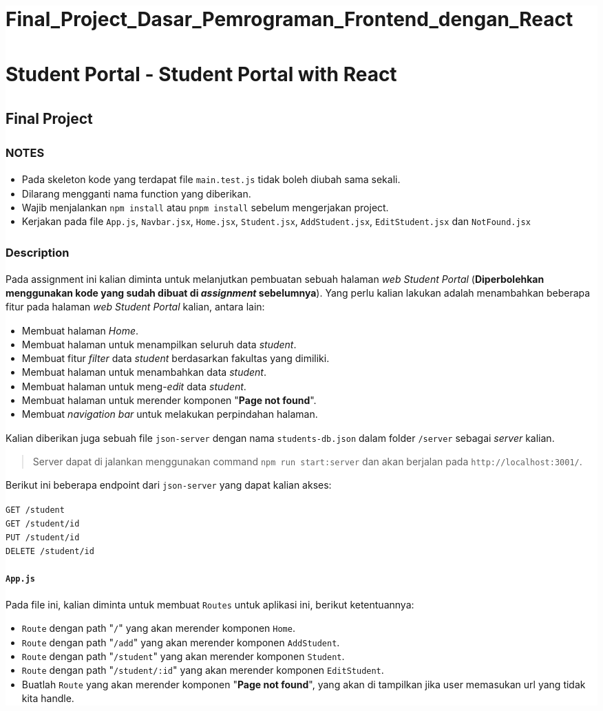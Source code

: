 # Final_Project_Dasar_Pemrograman_Frontend_dengan_React

# Student Portal - Student Portal with React

## Final Project

### NOTES

-   Pada skeleton kode yang terdapat file `main.test.js` tidak boleh diubah sama sekali.
-   Dilarang mengganti nama function yang diberikan.
-   Wajib menjalankan `npm install` atau `pnpm install` sebelum mengerjakan project.
-   Kerjakan pada file `App.js`, `Navbar.jsx`, `Home.jsx`, `Student.jsx`, `AddStudent.jsx`, `EditStudent.jsx` dan `NotFound.jsx`

### Description

Pada assignment ini kalian diminta untuk melanjutkan pembuatan sebuah halaman _web_ _Student Portal_ (**Diperbolehkan menggunakan kode yang sudah dibuat di _assignment_ sebelumnya**). Yang perlu kalian lakukan adalah menambahkan beberapa fitur pada halaman _web_ _Student Portal_ kalian, antara lain:

-   Membuat halaman _Home_.
-   Membuat halaman untuk menampilkan seluruh data _student_.
-   Membuat fitur _filter_ data _student_ berdasarkan fakultas yang dimiliki.
-   Membuat halaman untuk menambahkan data _student_.
-   Membuat halaman untuk meng-_edit_ data _student_.
-   Membuat halaman untuk merender komponen "**Page not found**".
-   Membuat _navigation bar_ untuk melakukan perpindahan halaman.

Kalian diberikan juga sebuah file `json-server` dengan nama `students-db.json` dalam folder `/server` sebagai _server_ kalian.

> Server dapat di jalankan menggunakan command `npm run start:server` dan akan berjalan pada `http://localhost:3001/`.

Berikut ini beberapa endpoint dari `json-server` yang dapat kalian akses:

```
GET /student
GET /student/id
PUT /student/id
DELETE /student/id
```

#### `App.js`

Pada file ini, kalian diminta untuk membuat `Routes` untuk aplikasi ini, berikut ketentuannya:

-   `Route` dengan path "`/`" yang akan merender komponen `Home`.
-   `Route` dengan path "`/add`" yang akan merender komponen `AddStudent`.
-   `Route` dengan path "`/student`" yang akan merender komponen `Student`.
-   `Route` dengan path "`/student/:id`" yang akan merender komponen `EditStudent`.
-   Buatlah `Route` yang akan merender komponen "**Page not found**", yang akan di tampilkan jika user memasukan url yang tidak kita handle.
